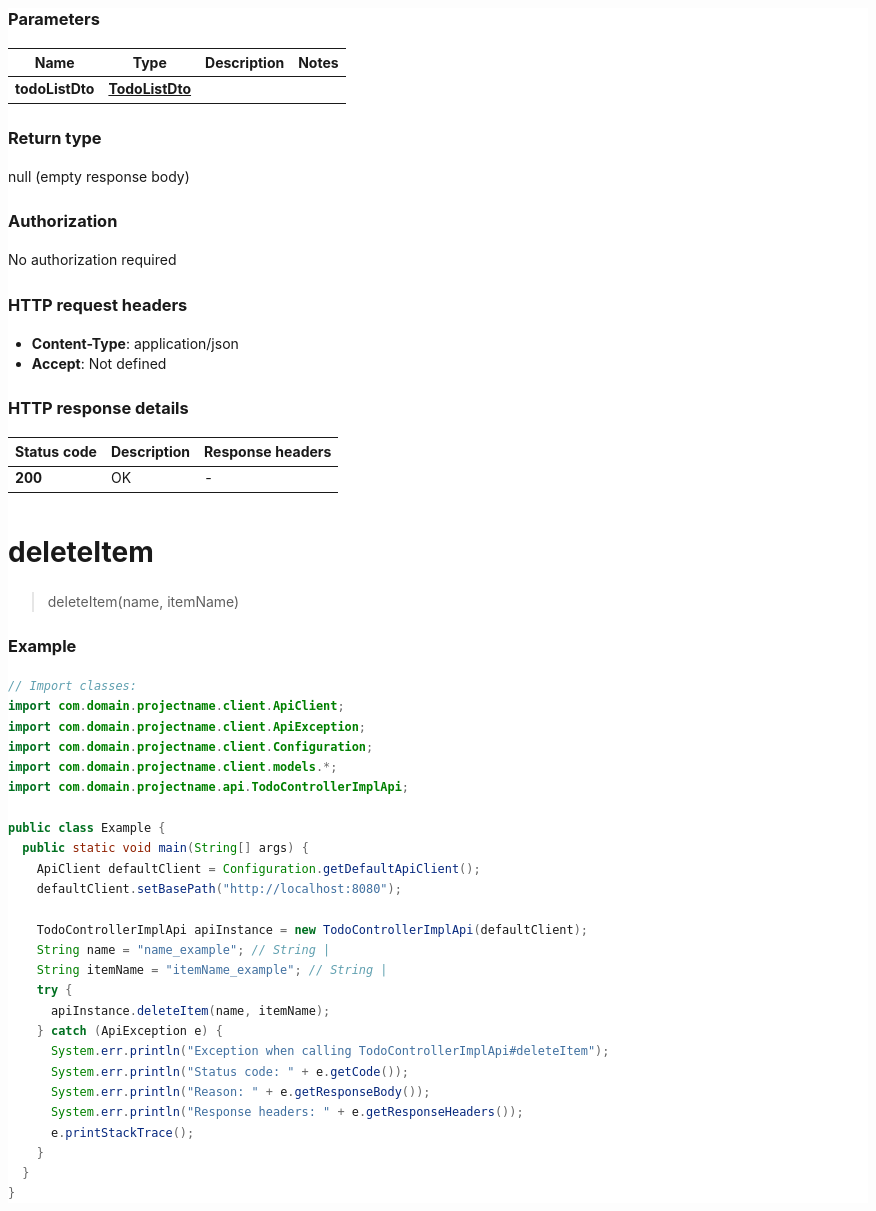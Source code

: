 ### Parameters

Name | Type | Description  | Notes
------------- | ------------- | ------------- | -------------
 **todoListDto** | [**TodoListDto**](TodoListDto.md)|  |

### Return type

null (empty response body)

### Authorization

No authorization required

### HTTP request headers

 - **Content-Type**: application/json
 - **Accept**: Not defined

### HTTP response details
| Status code | Description | Response headers |
|-------------|-------------|------------------|
**200** | OK |  -  |

<a name="deleteItem"></a>
# **deleteItem**
> deleteItem(name, itemName)



### Example
```java
// Import classes:
import com.domain.projectname.client.ApiClient;
import com.domain.projectname.client.ApiException;
import com.domain.projectname.client.Configuration;
import com.domain.projectname.client.models.*;
import com.domain.projectname.api.TodoControllerImplApi;

public class Example {
  public static void main(String[] args) {
    ApiClient defaultClient = Configuration.getDefaultApiClient();
    defaultClient.setBasePath("http://localhost:8080");

    TodoControllerImplApi apiInstance = new TodoControllerImplApi(defaultClient);
    String name = "name_example"; // String | 
    String itemName = "itemName_example"; // String | 
    try {
      apiInstance.deleteItem(name, itemName);
    } catch (ApiException e) {
      System.err.println("Exception when calling TodoControllerImplApi#deleteItem");
      System.err.println("Status code: " + e.getCode());
      System.err.println("Reason: " + e.getResponseBody());
      System.err.println("Response headers: " + e.getResponseHeaders());
      e.printStackTrace();
    }
  }
}
```
